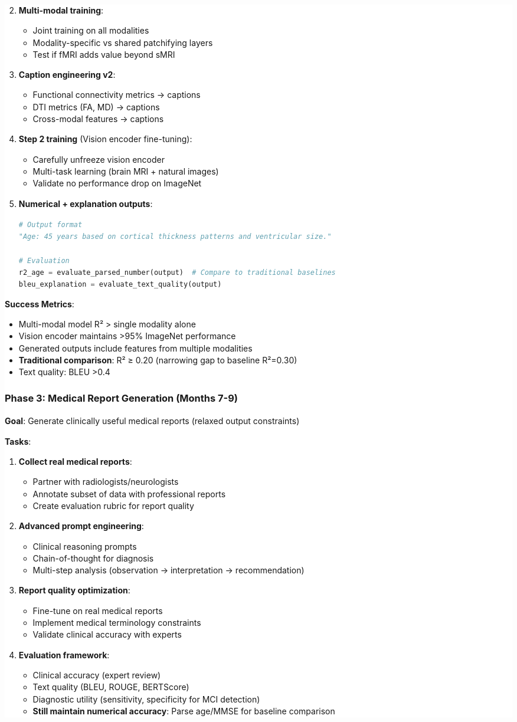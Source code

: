 2. **Multi-modal training**:
   - Joint training on all modalities
   - Modality-specific vs shared patchifying layers
   - Test if fMRI adds value beyond sMRI

3. **Caption engineering v2**:
   - Functional connectivity metrics → captions
   - DTI metrics (FA, MD) → captions
   - Cross-modal features → captions

4. **Step 2 training** (Vision encoder fine-tuning):
   - Carefully unfreeze vision encoder
   - Multi-task learning (brain MRI + natural images)
   - Validate no performance drop on ImageNet

5. **Numerical + explanation outputs**:
   ```python
   # Output format
   "Age: 45 years based on cortical thickness patterns and ventricular size."

   # Evaluation
   r2_age = evaluate_parsed_number(output)  # Compare to traditional baselines
   bleu_explanation = evaluate_text_quality(output)
   ```

**Success Metrics**:
- Multi-modal model R² > single modality alone
- Vision encoder maintains >95% ImageNet performance
- Generated outputs include features from multiple modalities
- **Traditional comparison**: R² ≥ 0.20 (narrowing gap to baseline R²=0.30)
- Text quality: BLEU >0.4

### Phase 3: Medical Report Generation (Months 7-9)

**Goal**: Generate clinically useful medical reports (relaxed output constraints)

**Tasks**:
1. **Collect real medical reports**:
   - Partner with radiologists/neurologists
   - Annotate subset of data with professional reports
   - Create evaluation rubric for report quality

2. **Advanced prompt engineering**:
   - Clinical reasoning prompts
   - Chain-of-thought for diagnosis
   - Multi-step analysis (observation → interpretation → recommendation)

3. **Report quality optimization**:
   - Fine-tune on real medical reports
   - Implement medical terminology constraints
   - Validate clinical accuracy with experts

4. **Evaluation framework**:
   - Clinical accuracy (expert review)
   - Text quality (BLEU, ROUGE, BERTScore)
   - Diagnostic utility (sensitivity, specificity for MCI detection)
   - **Still maintain numerical accuracy**: Parse age/MMSE for baseline comparison
